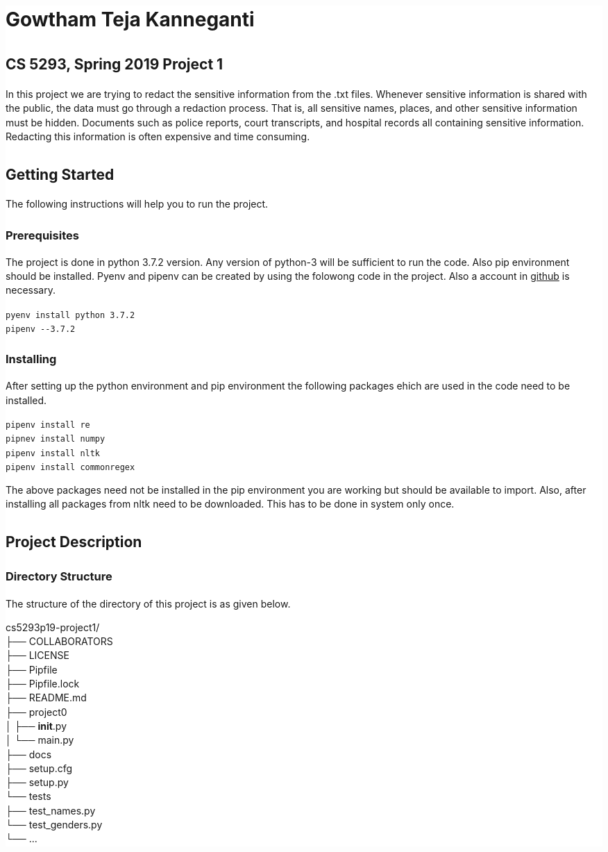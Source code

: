 # Gowtham Teja Kanneganti

## CS 5293, Spring 2019 Project 1

In this project we are trying to redact the sensitive information from the .txt files. Whenever sensitive information is shared with the public, the data must go through a redaction process. That is, all sensitive names, places, and other sensitive information must be hidden. Documents such as police reports, court transcripts, and hospital records all containing sensitive information. Redacting this information is often expensive and time consuming.
## Getting Started

The following instructions will help you to run the project.

### Prerequisites

The project is done in python 3.7.2 version. Any version of python-3 will be sufficient to run the code. Also pip environment should be installed. Pyenv and pipenv can be created by using the folowong code in the project. Also a account in [github](https://github.com/) is necessary.
~~~
pyenv install python 3.7.2
pipenv --3.7.2
~~~

### Installing

After setting up the python environment and pip environment the following packages ehich are used in the code need to be installed.

~~~
pipenv install re
pipnev install numpy
pipenv install nltk
pipenv install commonregex
~~~

The above packages need not be installed in the pip environment you are working but should be available to import. Also, after installing all packages from nltk need to be downloaded. This has to be done in system only once.


## Project Description

### Directory Structure

The structure of the directory of this project is as given below.

cs5293p19-project1/ \
├── COLLABORATORS \
├── LICENSE \
├── Pipfile \
├── Pipfile.lock \
├── README.md \
├── project0 \
│   ├── __init__.py \
│   └── main.py \
├── docs \
├── setup.cfg \
├── setup.py \
└── tests \
    ├── test_names.py \
    └── test_genders.py \
    └── ...
